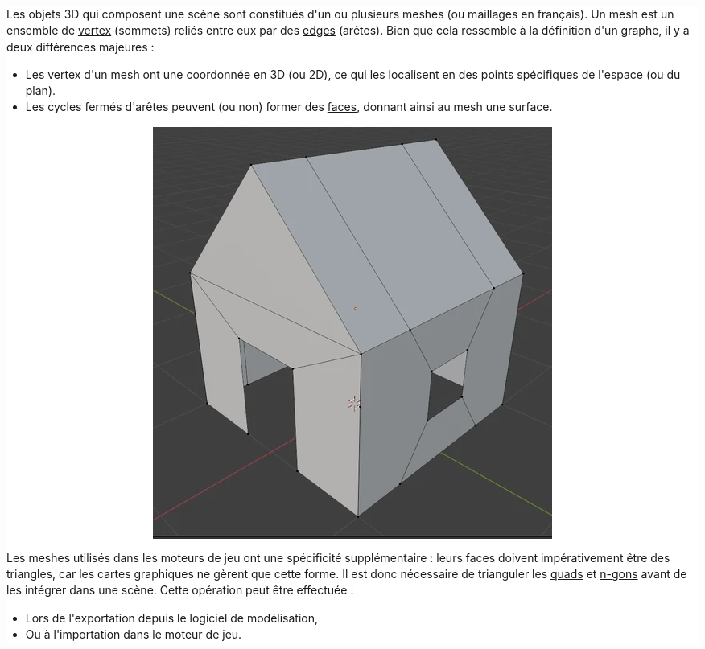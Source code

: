 
Les objets 3D qui composent une scène sont constitués d'un ou plusieurs meshes (ou maillages en français). Un mesh est un ensemble de [vertex](/pages/glossary/#vertex) (sommets) reliés entre eux par des [edges](/pages/glossary/#edge) (arêtes). Bien que cela ressemble à la définition d'un graphe, il y a deux différences majeures :
- Les vertex d'un mesh ont une coordonnée en 3D (ou 2D), ce qui les localisent en des points spécifiques de l'espace (ou du plan).
- Les cycles fermés d'arêtes peuvent (ou non) former des [faces](/pages/glossary/#face), donnant ainsi au mesh une surface.

<img alt="Illustration d'un mesh" src="./images/mesh.opti.webp" style="display: block; margin-left: auto;
  margin-right: auto;" /> 

Les meshes utilisés dans les moteurs de jeu ont une spécificité supplémentaire : leurs faces doivent impérativement être des triangles, car les cartes graphiques ne gèrent que cette forme. Il est donc nécessaire de trianguler les [quads](/pages/glossary/#quad) et [n-gons](/pages/glossary/#n-gone) avant de les intégrer dans une scène. Cette opération peut être effectuée :
- Lors de l'exportation depuis le logiciel de modélisation,
- Ou à l'importation dans le moteur de jeu.
